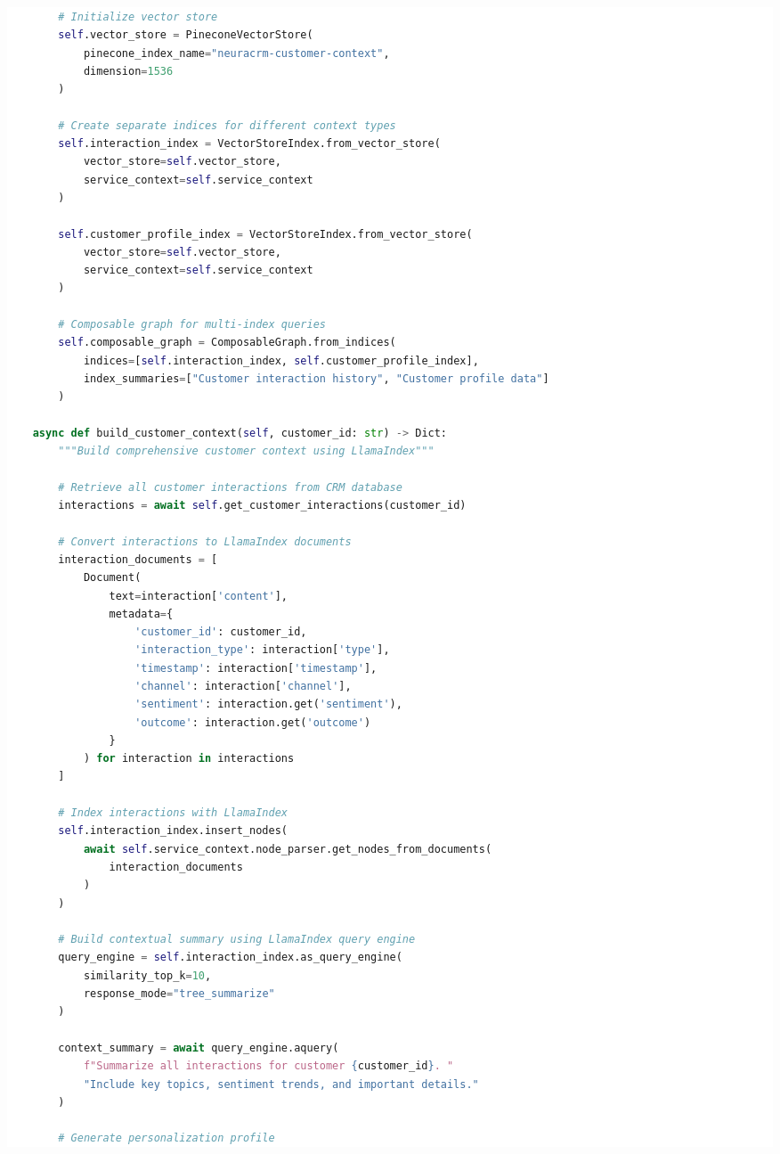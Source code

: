 ```python
        # Initialize vector store
        self.vector_store = PineconeVectorStore(
            pinecone_index_name="neuracrm-customer-context",
            dimension=1536
        )

        # Create separate indices for different context types
        self.interaction_index = VectorStoreIndex.from_vector_store(
            vector_store=self.vector_store,
            service_context=self.service_context
        )

        self.customer_profile_index = VectorStoreIndex.from_vector_store(
            vector_store=self.vector_store,
            service_context=self.service_context
        )

        # Composable graph for multi-index queries
        self.composable_graph = ComposableGraph.from_indices(
            indices=[self.interaction_index, self.customer_profile_index],
            index_summaries=["Customer interaction history", "Customer profile data"]
        )

    async def build_customer_context(self, customer_id: str) -> Dict:
        """Build comprehensive customer context using LlamaIndex"""

        # Retrieve all customer interactions from CRM database
        interactions = await self.get_customer_interactions(customer_id)

        # Convert interactions to LlamaIndex documents
        interaction_documents = [
            Document(
                text=interaction['content'],
                metadata={
                    'customer_id': customer_id,
                    'interaction_type': interaction['type'],
                    'timestamp': interaction['timestamp'],
                    'channel': interaction['channel'],
                    'sentiment': interaction.get('sentiment'),
                    'outcome': interaction.get('outcome')
                }
            ) for interaction in interactions
        ]

        # Index interactions with LlamaIndex
        self.interaction_index.insert_nodes(
            await self.service_context.node_parser.get_nodes_from_documents(
                interaction_documents
            )
        )

        # Build contextual summary using LlamaIndex query engine
        query_engine = self.interaction_index.as_query_engine(
            similarity_top_k=10,
            response_mode="tree_summarize"
        )

        context_summary = await query_engine.aquery(
            f"Summarize all interactions for customer {customer_id}. "
            "Include key topics, sentiment trends, and important details."
        )

        # Generate personalization profile
```
